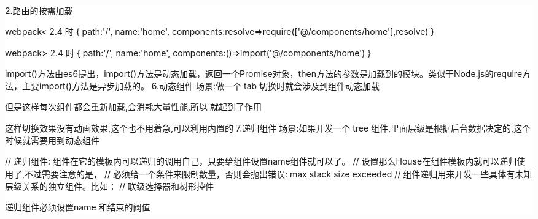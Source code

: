 2.路由的按需加载

webpack< 2.4 时
{
  path:'/',
  name:'home',
  components:resolve=>require(['@/components/home'],resolve)
}

webpack> 2.4 时
{
  path:'/',
  name:'home',
  components:()=>import('@/components/home')
}

import()方法由es6提出，import()方法是动态加载，返回一个Promise对象，then方法的参数是加载到的模块。类似于Node.js的require方法，主要import()方法是异步加载的。
6.动态组件
场景:做一个 tab 切换时就会涉及到组件动态加载

<component v-bind:is="currentTabComponent"></component>
但是这样每次组件都会重新加载,会消耗大量性能,所以<keep-alive> 就起到了作用

<keep-alive>
  <component v-bind:is="currentTabComponent"></component>
</keep-alive>
这样切换效果没有动画效果,这个也不用着急,可以利用内置的<transition>

<transition>
<keep-alive>
  <component v-bind:is="currentTabComponent"></component>
</keep-alive>
</transition>
7.递归组件
场景:如果开发一个 tree 组件,里面层级是根据后台数据决定的,这个时候就需要用到动态组件

// 递归组件: 组件在它的模板内可以递归的调用自己，只要给组件设置name组件就可以了。
// 设置那么House在组件模板内就可以递归使用了,不过需要注意的是，
// 必须给一个条件来限制数量，否则会抛出错误: max stack size exceeded
// 组件递归用来开发一些具体有未知层级关系的独立组件。比如：
// 联级选择器和树形控件 

<template>
  <div v-for="(item,index) in treeArr">
      子组件，当前层级值： {{index}} <br/>
      <!-- 递归调用自身, 后台判断是否不存在改值 -->
      <tree :item="item.arr" v-if="item.flag"></tree>
  </div>
</template>
<script>
export default {
  // 必须定义name，组件内部才能递归调用
  name: 'tree',
  data(){
    return {}
  },
  // 接收外部传入的值
  props: {
     item: {
      type:Array,
      default: ()=>[]
    }
  }
}
</script>
递归组件必须设置name 和结束的阀值
